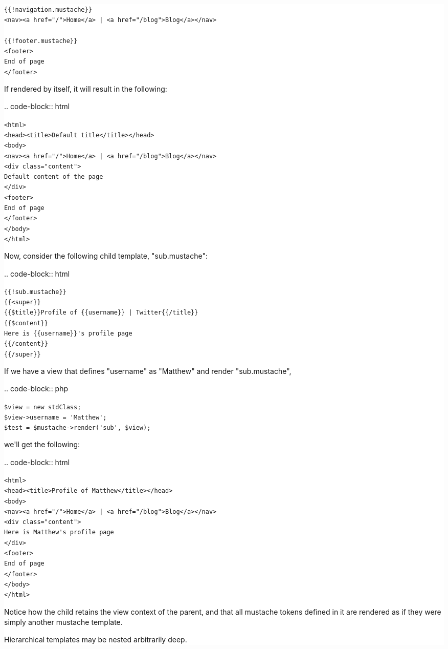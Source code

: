     {{!navigation.mustache}}
    <nav><a href="/">Home</a> | <a href="/blog">Blog</a></nav>
    
    {{!footer.mustache}}
    <footer>
    End of page
    </footer>

If rendered by itself, it will result in the following:


.. code-block:: html

    <html>
    <head><title>Default title</title></head>
    <body>
    <nav><a href="/">Home</a> | <a href="/blog">Blog</a></nav>
    <div class="content">
    Default content of the page
    </div>
    <footer>
    End of page
    </footer>
    </body>
    </html>

Now, consider the following child template, "sub.mustache":

.. code-block:: html

    {{!sub.mustache}}
    {{<super}}
    {{$title}}Profile of {{username}} | Twitter{{/title}}
    {{$content}}
    Here is {{username}}'s profile page
    {{/content}}
    {{/super}}

If we have a view that defines "username" as "Matthew" and render "sub.mustache", 

.. code-block:: php

    $view = new stdClass;
    $view->username = 'Matthew';
    $test = $mustache->render('sub', $view);

we'll get the following:

.. code-block:: html

    <html>
    <head><title>Profile of Matthew</title></head>
    <body>
    <nav><a href="/">Home</a> | <a href="/blog">Blog</a></nav>
    <div class="content">
    Here is Matthew's profile page
    </div>
    <footer>
    End of page
    </footer>
    </body>
    </html>

Notice how the child retains the view context of the parent, and that all mustache 
tokens defined in it are rendered as if they were simply another mustache template.

Hierarchical templates may be nested arbitrarily deep.
